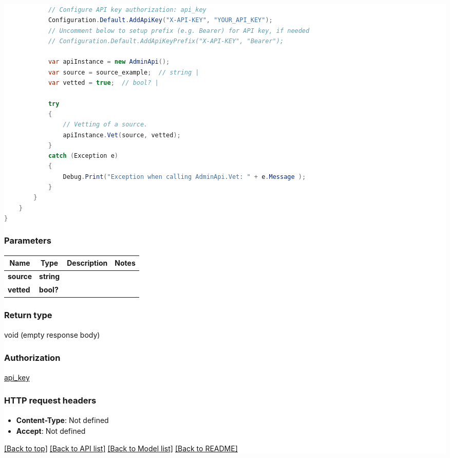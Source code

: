 ```csharp
            // Configure API key authorization: api_key
            Configuration.Default.AddApiKey("X-API-KEY", "YOUR_API_KEY");
            // Uncomment below to setup prefix (e.g. Bearer) for API key, if needed
            // Configuration.Default.AddApiKeyPrefix("X-API-KEY", "Bearer");

            var apiInstance = new AdminApi();
            var source = source_example;  // string | 
            var vetted = true;  // bool? | 

            try
            {
                // Vetting of a source.
                apiInstance.Vet(source, vetted);
            }
            catch (Exception e)
            {
                Debug.Print("Exception when calling AdminApi.Vet: " + e.Message );
            }
        }
    }
}
```

### Parameters

Name | Type | Description  | Notes
------------- | ------------- | ------------- | -------------
 **source** | **string**|  | 
 **vetted** | **bool?**|  | 

### Return type

void (empty response body)

### Authorization

[api_key](../README.md#api_key)

### HTTP request headers

 - **Content-Type**: Not defined
 - **Accept**: Not defined

[[Back to top]](#) [[Back to API list]](../README.md#documentation-for-api-endpoints) [[Back to Model list]](../README.md#documentation-for-models) [[Back to README]](../README.md)

